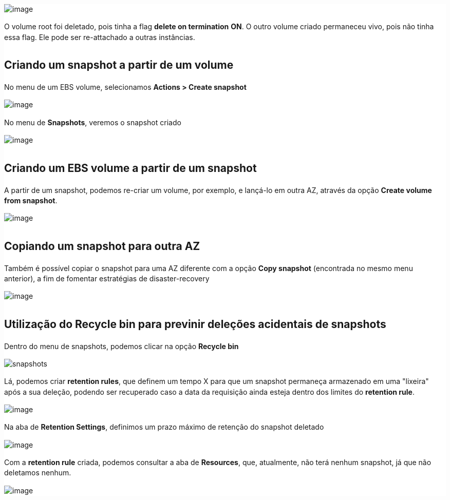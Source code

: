 ![image](https://user-images.githubusercontent.com/80921933/207131733-d4b344f4-e72c-428f-89a6-63df2c560a98.png)

O volume root foi deletado, pois tinha a flag **delete on termination** **ON**. O outro volume criado permaneceu vivo, pois não tinha essa flag. Ele pode ser re-attachado a outras instâncias.

## Criando um snapshot a partir de um volume

No menu de um EBS volume, selecionamos **Actions > Create snapshot**

![image](https://user-images.githubusercontent.com/80921933/207141140-7c3846d1-f4bf-47f7-a72c-e7af02a3d6c3.png)

No menu de **Snapshots**, veremos o snapshot criado

![image](https://user-images.githubusercontent.com/80921933/207141456-554ae6bb-1ca2-4f2a-8741-93e3f8ab319e.png)

## Criando um EBS volume a partir de um snapshot

A partir de um snapshot, podemos re-criar um volume, por exemplo, e lançá-lo em outra AZ, através da opção **Create volume from snapshot**.

![image](https://user-images.githubusercontent.com/80921933/207141661-2620aef3-3764-4b4e-9740-ad012d80c7e0.png)

## Copiando um snapshot para outra AZ

Também é possível copiar o snapshot para uma AZ diferente com a opção **Copy snapshot** (encontrada no mesmo menu anterior), a fim de fomentar estratégias de disaster-recovery

![image](https://user-images.githubusercontent.com/80921933/207142070-a6e397e7-ec61-49eb-951d-112a0e9ccac0.png)

## Utilização do Recycle bin para previnir deleções acidentais de snapshots

Dentro do menu de snapshots, podemos clicar na opção **Recycle bin**

![snapshots](https://user-images.githubusercontent.com/80921933/207143698-2dfb592c-9f0d-4b84-9b9d-2ba600f82ea8.png)

Lá, podemos criar **retention rules**, que definem um tempo X para que um snapshot permaneça armazenado em uma "lixeira" após a sua deleção, podendo ser recuperado caso a data da requisição ainda esteja dentro dos limites do **retention rule**.

![image](https://user-images.githubusercontent.com/80921933/207143957-b5864525-23da-4f9d-86a3-b5e18258bf1b.png)

Na aba de **Retention Settings**, definimos um prazo máximo de retenção do snapshot deletado

![image](https://user-images.githubusercontent.com/80921933/207144171-41467858-6acf-440d-9441-ef33b3bbbeb1.png)

Com a **retention rule** criada, podemos consultar a aba de **Resources**, que, atualmente, não terá nenhum snapshot, já que não deletamos nenhum.

![image](https://user-images.githubusercontent.com/80921933/207144354-675d78ef-2574-4eb7-9799-8c1acfa417eb.png)
